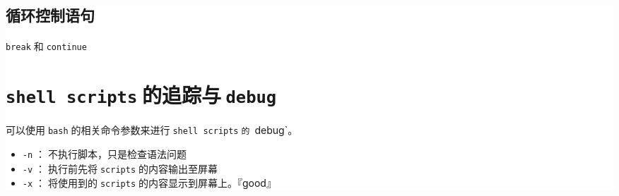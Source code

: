 ## 循环控制语句

`break` 和 `continue`


# `shell scripts` 的追踪与 `debug`

可以使用 `bash` 的相关命令参数来进行 `shell scripts` `的 `debug`。

- `-n` ： 不执行脚本，只是检查语法问题
- `-v` ： 执行前先将 `scripts` 的内容输出至屏幕
- `-x` ： 将使用到的 `scripts` 的内容显示到屏幕上。『good』
